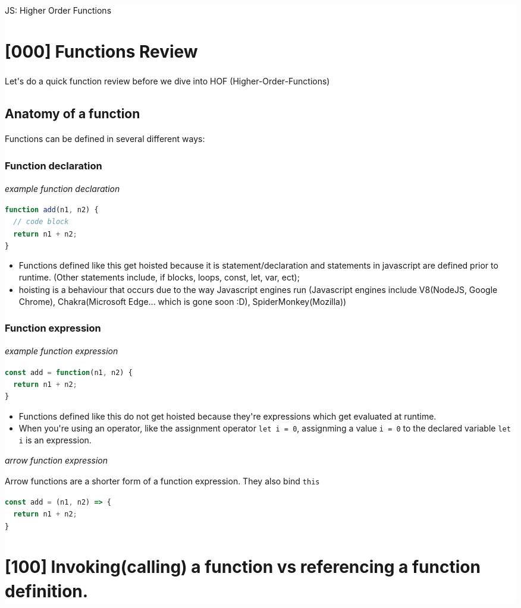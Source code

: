 JS: Higher Order Functions

# [000] Functions Review

Let's do a quick function review before we dive into HOF (Higher-Order-Functions)

## Anatomy of a function

Functions can be defined in several different ways:

### Function declaration

_example function declaration_

```js
function add(n1, n2) {
  // code block
  return n1 + n2;
}
```
- Functions defined like this get hoisted because it is statement/declaration and statements in javascript are defined prior to runtime. (Other statements include, if blocks, loops, const, let, var, ect);
- hoisting is a behaviour that occurs due to the way Javascript engines run (Javascript engines include V8(NodeJS, Google Chrome), Chakra(Microsoft Edge... which is gone soon :D), SpiderMonkey(Mozilla))

### Function expression

_example function expression_

```js
const add = function(n1, n2) {
  return n1 + n2;
}
```
- Functions defined like this do not get hoisted because they're expressions which get evaluated at runtime. 
- When you're using an operator, like the assignment operator `let i = 0`, assignming a value `i = 0` to the declared variable `let i` is an expression.

_arrow function expression_

Arrow functions are a shorter form of a function expression.
They also bind `this`

```js
const add = (n1, n2) => {
  return n1 + n2;
}
```

# [100] Invoking(calling) a function vs referencing a function definition.
